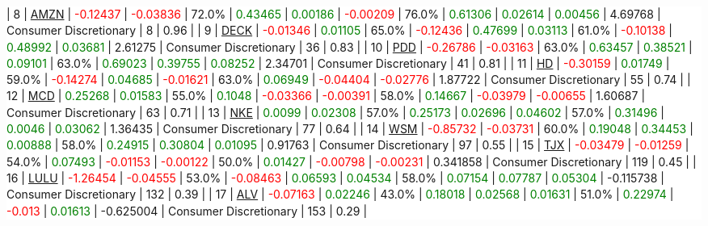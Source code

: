 |   8 | [AMZN](https://finance.yahoo.com/quote/AMZN/financials)   | <span style="color: red;"> -0.12437 </span>  | <span style="color: red;"> -0.03836 </span>  | 72.0%                  | <span style="color: green;"> 0.43465 </span> | <span style="color: green;"> 0.00186 </span> | <span style="color: red;"> -0.00209 </span>  | 76.0%                  | <span style="color: green;"> 0.61306 </span> | <span style="color: green;"> 0.02614 </span> | <span style="color: green;"> 0.00456 </span> |    4.69768    | Consumer Discretionary |      8 |           0.96 |
|   9 | [DECK](https://finance.yahoo.com/quote/DECK/financials)   | <span style="color: red;"> -0.01346 </span>  | <span style="color: green;"> 0.01105 </span> | 65.0%                  | <span style="color: red;"> -0.12436 </span>  | <span style="color: green;"> 0.47699 </span> | <span style="color: green;"> 0.03113 </span> | 61.0%                  | <span style="color: red;"> -0.10138 </span>  | <span style="color: green;"> 0.48992 </span> | <span style="color: green;"> 0.03681 </span> |    2.61275    | Consumer Discretionary |     36 |           0.83 |
|  10 | [PDD](https://finance.yahoo.com/quote/PDD/financials)     | <span style="color: red;"> -0.26786 </span>  | <span style="color: red;"> -0.03163 </span>  | 63.0%                  | <span style="color: green;"> 0.63457 </span> | <span style="color: green;"> 0.38521 </span> | <span style="color: green;"> 0.09101 </span> | 63.0%                  | <span style="color: green;"> 0.69023 </span> | <span style="color: green;"> 0.39755 </span> | <span style="color: green;"> 0.08252 </span> |    2.34701    | Consumer Discretionary |     41 |           0.81 |
|  11 | [HD](https://finance.yahoo.com/quote/HD/financials)       | <span style="color: red;"> -0.30159 </span>  | <span style="color: green;"> 0.01749 </span> | 59.0%                  | <span style="color: red;"> -0.14274 </span>  | <span style="color: green;"> 0.04685 </span> | <span style="color: red;"> -0.01621 </span>  | 63.0%                  | <span style="color: green;"> 0.06949 </span> | <span style="color: red;"> -0.04404 </span>  | <span style="color: red;"> -0.02776 </span>  |    1.87722    | Consumer Discretionary |     55 |           0.74 |
|  12 | [MCD](https://finance.yahoo.com/quote/MCD/financials)     | <span style="color: green;"> 0.25268 </span> | <span style="color: green;"> 0.01583 </span> | 55.0%                  | <span style="color: green;"> 0.1048 </span>  | <span style="color: red;"> -0.03366 </span>  | <span style="color: red;"> -0.00391 </span>  | 58.0%                  | <span style="color: green;"> 0.14667 </span> | <span style="color: red;"> -0.03979 </span>  | <span style="color: red;"> -0.00655 </span>  |    1.60687    | Consumer Discretionary |     63 |           0.71 |
|  13 | [NKE](https://finance.yahoo.com/quote/NKE/financials)     | <span style="color: green;"> 0.0099 </span>  | <span style="color: green;"> 0.02308 </span> | 57.0%                  | <span style="color: green;"> 0.25173 </span> | <span style="color: green;"> 0.02696 </span> | <span style="color: green;"> 0.04602 </span> | 57.0%                  | <span style="color: green;"> 0.31496 </span> | <span style="color: green;"> 0.0046 </span>  | <span style="color: green;"> 0.03062 </span> |    1.36435    | Consumer Discretionary |     77 |           0.64 |
|  14 | [WSM](https://finance.yahoo.com/quote/WSM/financials)     | <span style="color: red;"> -0.85732 </span>  | <span style="color: red;"> -0.03731 </span>  | 60.0%                  | <span style="color: green;"> 0.19048 </span> | <span style="color: green;"> 0.34453 </span> | <span style="color: green;"> 0.00888 </span> | 58.0%                  | <span style="color: green;"> 0.24915 </span> | <span style="color: green;"> 0.30804 </span> | <span style="color: green;"> 0.01095 </span> |    0.91763    | Consumer Discretionary |     97 |           0.55 |
|  15 | [TJX](https://finance.yahoo.com/quote/TJX/financials)     | <span style="color: red;"> -0.03479 </span>  | <span style="color: red;"> -0.01259 </span>  | 54.0%                  | <span style="color: green;"> 0.07493 </span> | <span style="color: red;"> -0.01153 </span>  | <span style="color: red;"> -0.00122 </span>  | 50.0%                  | <span style="color: green;"> 0.01427 </span> | <span style="color: red;"> -0.00798 </span>  | <span style="color: red;"> -0.00231 </span>  |    0.341858   | Consumer Discretionary |    119 |           0.45 |
|  16 | [LULU](https://finance.yahoo.com/quote/LULU/financials)   | <span style="color: red;"> -1.26454 </span>  | <span style="color: red;"> -0.04555 </span>  | 53.0%                  | <span style="color: red;"> -0.08463 </span>  | <span style="color: green;"> 0.06593 </span> | <span style="color: green;"> 0.04534 </span> | 58.0%                  | <span style="color: green;"> 0.07154 </span> | <span style="color: green;"> 0.07787 </span> | <span style="color: green;"> 0.05304 </span> |   -0.115738   | Consumer Discretionary |    132 |           0.39 |
|  17 | [ALV](https://finance.yahoo.com/quote/ALV/financials)     | <span style="color: red;"> -0.07163 </span>  | <span style="color: green;"> 0.02246 </span> | 43.0%                  | <span style="color: green;"> 0.18018 </span> | <span style="color: green;"> 0.02568 </span> | <span style="color: green;"> 0.01631 </span> | 51.0%                  | <span style="color: green;"> 0.22974 </span> | <span style="color: red;"> -0.013 </span>    | <span style="color: green;"> 0.01613 </span> |   -0.625004   | Consumer Discretionary |    153 |           0.29 |